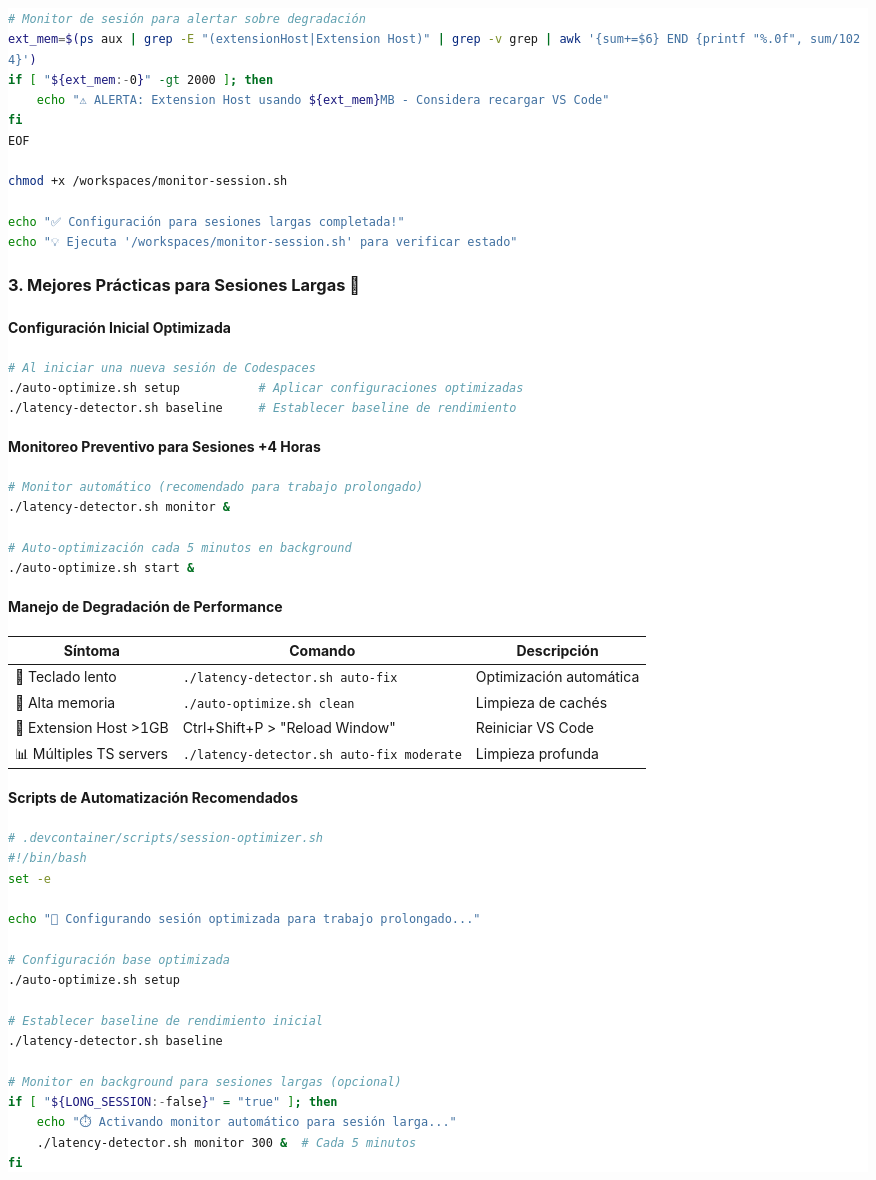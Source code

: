 ```bash
# Monitor de sesión para alertar sobre degradación
ext_mem=$(ps aux | grep -E "(extensionHost|Extension Host)" | grep -v grep | awk '{sum+=$6} END {printf "%.0f", sum/1024}')
if [ "${ext_mem:-0}" -gt 2000 ]; then
    echo "⚠️ ALERTA: Extension Host usando ${ext_mem}MB - Considera recargar VS Code"
fi
EOF

chmod +x /workspaces/monitor-session.sh

echo "✅ Configuración para sesiones largas completada!"
echo "💡 Ejecuta '/workspaces/monitor-session.sh' para verificar estado"
```

### 3. Mejores Prácticas para Sesiones Largas 🚀

#### Configuración Inicial Optimizada
```bash
# Al iniciar una nueva sesión de Codespaces
./auto-optimize.sh setup           # Aplicar configuraciones optimizadas
./latency-detector.sh baseline     # Establecer baseline de rendimiento
```

#### Monitoreo Preventivo para Sesiones +4 Horas
```bash
# Monitor automático (recomendado para trabajo prolongado)
./latency-detector.sh monitor &

# Auto-optimización cada 5 minutos en background
./auto-optimize.sh start &
```

#### Manejo de Degradación de Performance

| Síntoma | Comando | Descripción |
|---------|---------|-------------|
| 🐌 Teclado lento | `./latency-detector.sh auto-fix` | Optimización automática |
| 💾 Alta memoria | `./auto-optimize.sh clean` | Limpieza de cachés |
| 🔴 Extension Host >1GB | Ctrl+Shift+P > "Reload Window" | Reiniciar VS Code |
| 📊 Múltiples TS servers | `./latency-detector.sh auto-fix moderate` | Limpieza profunda |

#### Scripts de Automatización Recomendados

```bash
# .devcontainer/scripts/session-optimizer.sh
#!/bin/bash
set -e

echo "🚀 Configurando sesión optimizada para trabajo prolongado..."

# Configuración base optimizada
./auto-optimize.sh setup

# Establecer baseline de rendimiento inicial
./latency-detector.sh baseline

# Monitor en background para sesiones largas (opcional)
if [ "${LONG_SESSION:-false}" = "true" ]; then
    echo "⏱️ Activando monitor automático para sesión larga..."
    ./latency-detector.sh monitor 300 &  # Cada 5 minutos
fi

```